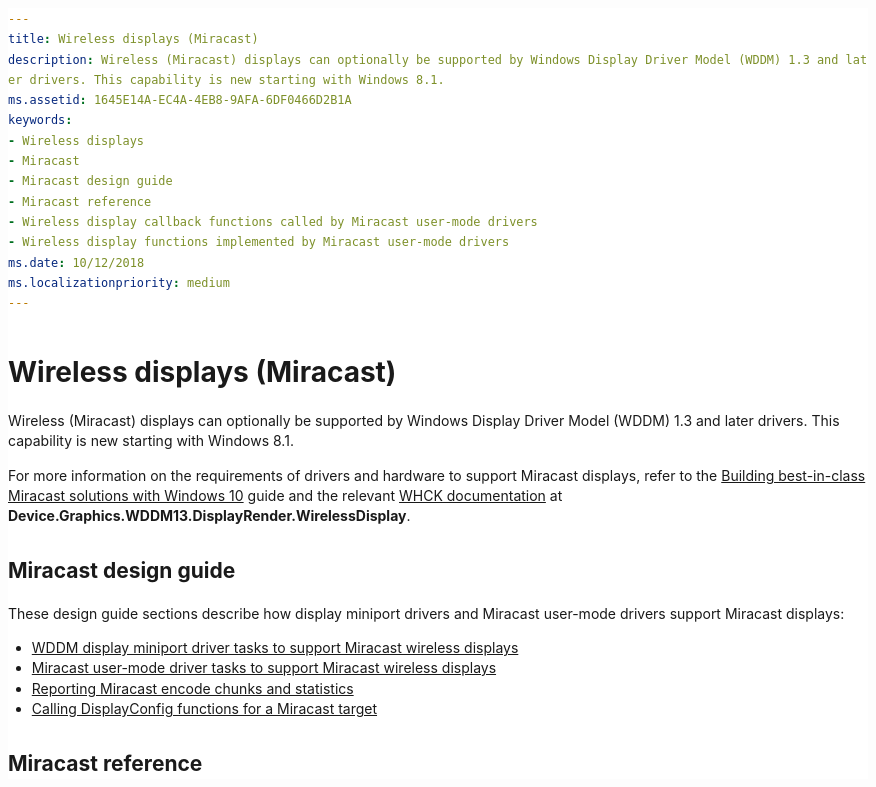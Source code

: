 ```yaml
---
title: Wireless displays (Miracast)
description: Wireless (Miracast) displays can optionally be supported by Windows Display Driver Model (WDDM) 1.3 and later drivers. This capability is new starting with Windows 8.1.
ms.assetid: 1645E14A-EC4A-4EB8-9AFA-6DF0466D2B1A
keywords:
- Wireless displays
- Miracast
- Miracast design guide
- Miracast reference
- Wireless display callback functions called by Miracast user-mode drivers
- Wireless display functions implemented by Miracast user-mode drivers
ms.date: 10/12/2018
ms.localizationpriority: medium
---
```


# Wireless displays (Miracast)


Wireless (Miracast) displays can optionally be supported by Windows Display Driver Model (WDDM) 1.3 and later drivers. This capability is new starting with Windows 8.1.

For more information on the requirements of drivers and hardware to support Miracast displays, refer to the [Building best-in-class Miracast solutions with Windows 10](https://download.microsoft.com/download/3/F/9/3F9F0453-04AE-4E4B-87EF-729FF931C1F9/Building%20best-in-class%20Miracast%20solutions%20with%20Windows%2010%20.docx) guide and the relevant [WHCK documentation](https://docs.microsoft.com/windows-hardware/test/hlk/windows-hardware-lab-kit) at **Device.Graphics.WDDM13.DisplayRender.WirelessDisplay**.

## <span id="Miracast_design_guide"></span><span id="miracast_design_guide"></span><span id="MIRACAST_DESIGN_GUIDE"></span>Miracast design guide


These design guide sections describe how display miniport drivers and Miracast user-mode drivers support Miracast displays:

-   [WDDM display miniport driver tasks to support Miracast wireless displays](wddm-display-miniport-driver-tasks-to-support-miracast-wireless-displays.md)
-   [Miracast user-mode driver tasks to support Miracast wireless displays](miracast-user-mode-driver-tasks-to-support-miracast-wireless-displays.md)
-   [Reporting Miracast encode chunks and statistics](reporting-miracast-encode-chunks-and-statistics.md)
-   [Calling DisplayConfig functions for a Miracast target](calling-displayconfig-functions-for-a-miracast-target.md)

## <span id="Miracast_reference"></span><span id="miracast_reference"></span><span id="MIRACAST_REFERENCE"></span>Miracast reference

